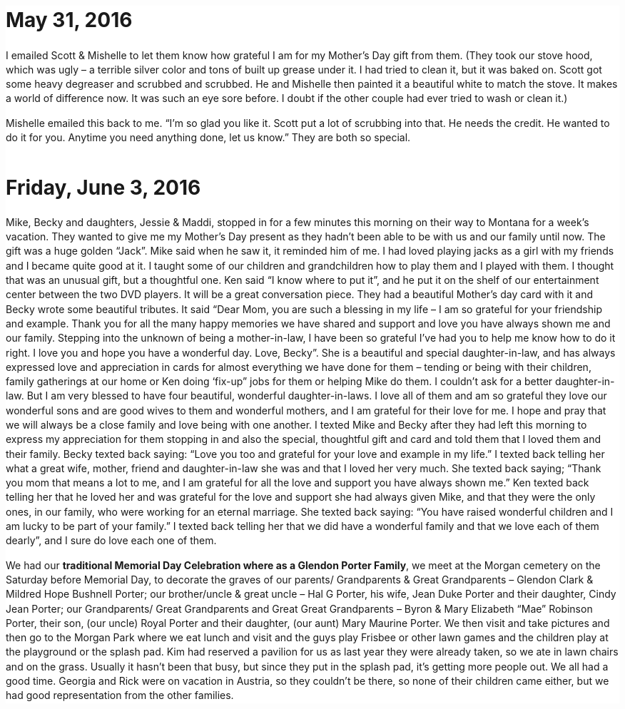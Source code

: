 # May 31, 2016
I emailed Scott & Mishelle to let them know how grateful I am for my Mother’s Day gift from them. (They took our stove hood, which was ugly – a terrible silver color and tons of built up grease under it.  I had tried to clean it, but it was baked on.  Scott got some heavy degreaser and scrubbed and scrubbed.  He and Mishelle then painted it a beautiful white to match the stove.  It makes a world of difference now.  It was such an eye sore before.  I doubt if the other couple had ever tried to wash or clean it.)

Mishelle emailed this back to me.  “I’m so glad you like it. Scott put a lot of scrubbing into that.  He needs the credit.  He wanted to do it for you.  Anytime you need anything done, let us know.”
They are both so special.

# Friday, June 3, 2016
Mike, Becky and daughters, Jessie & Maddi, stopped in for a few minutes this morning on their way to Montana for a week’s vacation.  They wanted to give me my Mother’s Day present as they hadn’t been able to be with us and our family until now.  The gift was a huge golden “Jack”.  Mike said when he saw it, it reminded him of me.  I had loved playing jacks as a girl with my friends and I became quite good at it.  I taught some of our children and grandchildren how to play them and I played with them. I thought that was an unusual gift, but a thoughtful one.  Ken said “I know where to put it”, and he put it on the shelf of our entertainment center between the two DVD players.  It will be a great conversation piece.  They had a beautiful Mother’s day card with it and Becky wrote some beautiful tributes.  It said “Dear Mom, you are such a blessing in my life – I am so grateful for your friendship and example.  Thank you for all the many happy memories we have shared and support and love you have always shown me and our family. Stepping into the unknown of being a mother-in-law, I have been so grateful I’ve had you to help me know how to do it right.  I love you and hope you have a wonderful day. Love, Becky”.  She is a beautiful and special daughter-in-law, and has always expressed love and appreciation in cards for almost everything we have done for them – tending or being with their children, family gatherings at our home or Ken doing ‘fix-up” jobs for them or helping Mike do them.  I couldn’t ask for a better daughter-in-law.  But I am very blessed to have four beautiful, wonderful daughter-in-laws.  I love all of them and am so grateful they love our wonderful sons and are good wives to them and wonderful mothers, and I am grateful for their love for me.  I hope and pray that we will always be a close family and love being with one another.
I texted Mike and Becky after they had left this morning to express my appreciation for them stopping in and also the special, thoughtful gift and card and told them that I loved them and their family.  Becky texted back saying: “Love you too and grateful for your love and example in my life.”  I texted back telling her what a great wife, mother, friend and daughter-in-law she was and that I loved her very much.  She texted back saying; “Thank you mom that means a lot to me, and I am grateful for all the love and support you have always shown me.”  Ken texted back telling her that he loved her and was grateful for the love and support she had always given Mike, and that they were the only ones, in our family, who were working for an eternal marriage.  She texted back saying: “You have raised wonderful children and I am lucky to be part of your family.”  I texted back telling her that we did have a wonderful family and that we love each of them dearly”, and I sure do love each one of them.

We had our **traditional Memorial Day Celebration where as a Glendon Porter Family**, we meet at the Morgan cemetery on the Saturday before Memorial Day, to decorate the graves of our parents/ Grandparents & Great Grandparents – Glendon Clark & Mildred Hope Bushnell Porter; our brother/uncle & great uncle – Hal G Porter, his wife, Jean Duke Porter and their daughter, Cindy Jean Porter; our Grandparents/ Great Grandparents and Great Great Grandparents – Byron & Mary Elizabeth “Mae” Robinson Porter, their son, (our uncle) Royal Porter and their daughter, (our aunt) Mary Maurine Porter.  We then visit and take pictures and then go to the Morgan Park where we eat lunch and visit and the guys play Frisbee or other lawn games and the children play at the playground or the splash pad.  Kim had reserved a pavilion for us as last year they were already taken, so we ate in lawn chairs and on the grass.  Usually it hasn’t been that busy, but since they put in the splash pad, it’s getting more people out.  We all had a good time.  Georgia and Rick were on vacation in Austria, so they couldn’t be there, so none of their children came either, but we had good representation from the other families.
